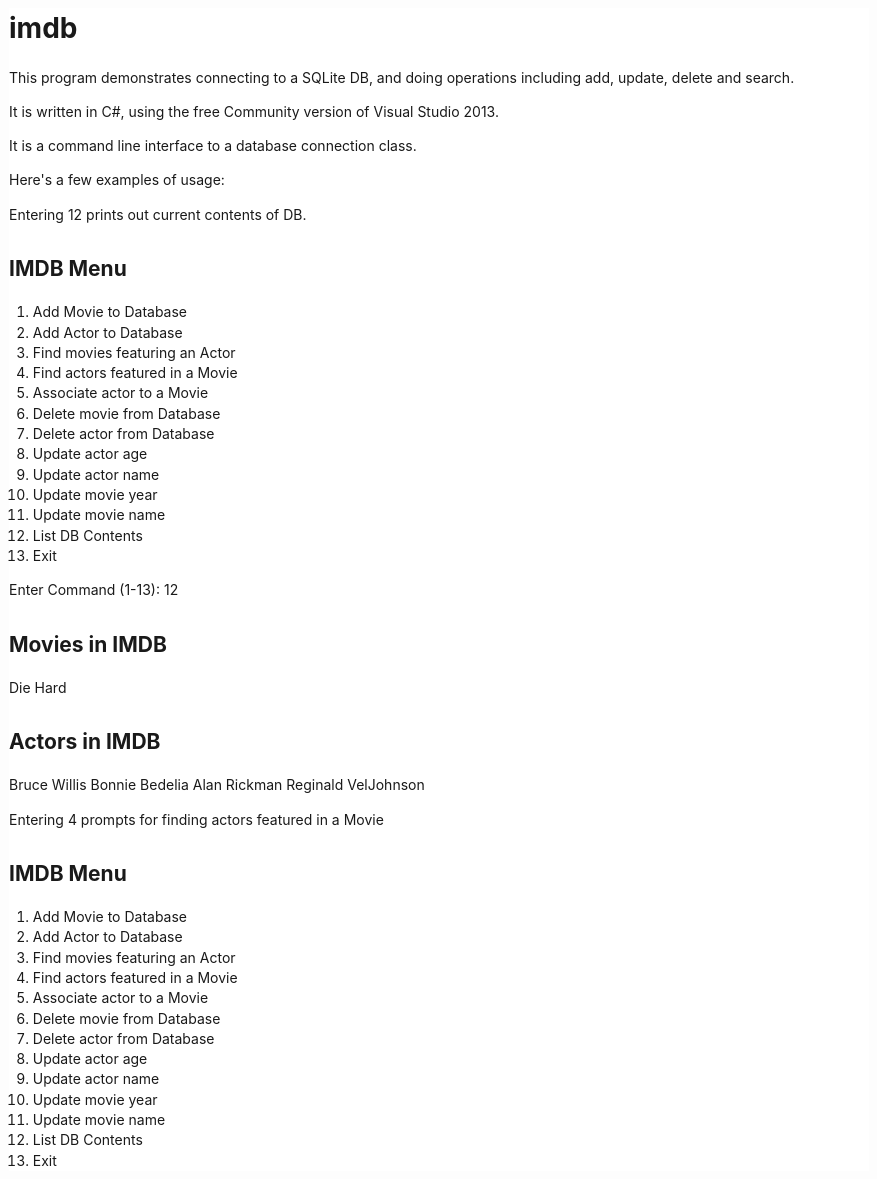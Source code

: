 imdb
====

This program demonstrates connecting to a SQLite DB, and doing operations including add, update, delete and search.

It is written in C#, using the free Community version of Visual Studio 2013.

It is a command line interface to a database connection class.

Here's a few examples of usage:

Entering 12 prints out current contents of DB.

IMDB Menu
---------

1.  Add Movie to Database
2.  Add Actor to Database
3.  Find movies featuring an Actor
4.  Find actors featured in a Movie
5.  Associate actor to a Movie
6.  Delete movie from Database
7.  Delete actor from Database
8.  Update actor age
9.  Update actor name
10. Update movie year
11. Update movie name
12. List DB Contents
13. Exit

Enter Command (1-13): 12

Movies in IMDB
--------------
Die Hard

Actors in IMDB
--------------
Bruce Willis
Bonnie Bedelia
Alan Rickman
Reginald VelJohnson

Entering 4 prompts for finding actors featured in a Movie

IMDB Menu
---------

1.  Add Movie to Database
2.  Add Actor to Database
3.  Find movies featuring an Actor
4.  Find actors featured in a Movie
5.  Associate actor to a Movie
6.  Delete movie from Database
7.  Delete actor from Database
8.  Update actor age
9.  Update actor name
10. Update movie year
11. Update movie name
12. List DB Contents
13. Exit

